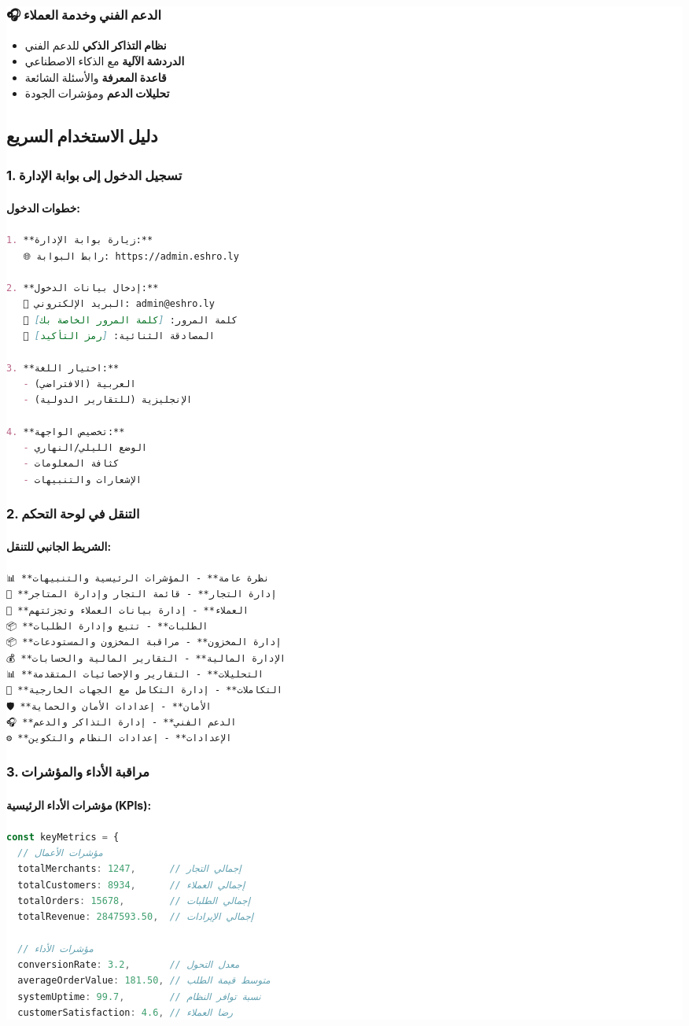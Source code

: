 ### 🎧 الدعم الفني وخدمة العملاء
- **نظام التذاكر الذكي** للدعم الفني
- **الدردشة الآلية** مع الذكاء الاصطناعي
- **قاعدة المعرفة** والأسئلة الشائعة
- **تحليلات الدعم** ومؤشرات الجودة

## دليل الاستخدام السريع

### 1. تسجيل الدخول إلى بوابة الإدارة

#### خطوات الدخول:
```markdown
1. **زيارة بوابة الإدارة:**
   🌐 رابط البوابة: https://admin.eshro.ly

2. **إدخال بيانات الدخول:**
   📧 البريد الإلكتروني: admin@eshro.ly
   🔑 كلمة المرور: [كلمة المرور الخاصة بك]
   📱 المصادقة الثنائية: [رمز التأكيد]

3. **اختيار اللغة:**
   - العربية (الافتراضي)
   - الإنجليزية (للتقارير الدولية)

4. **تخصيص الواجهة:**
   - الوضع الليلي/النهاري
   - كثافة المعلومات
   - الإشعارات والتنبيهات
```

### 2. التنقل في لوحة التحكم

#### الشريط الجانبي للتنقل:
```markdown
📊 **نظرة عامة** - المؤشرات الرئيسية والتنبيهات
👥 **إدارة التجار** - قائمة التجار وإدارة المتاجر
👤 **العملاء** - إدارة بيانات العملاء وتجزئتهم
📦 **الطلبات** - تتبع وإدارة الطلبات
📦 **إدارة المخزون** - مراقبة المخزون والمستودعات
💰 **الإدارة المالية** - التقارير المالية والحسابات
📊 **التحليلات** - التقارير والإحصائيات المتقدمة
🔗 **التكاملات** - إدارة التكامل مع الجهات الخارجية
🛡️ **الأمان** - إعدادات الأمان والحماية
🎧 **الدعم الفني** - إدارة التذاكر والدعم
⚙️ **الإعدادات** - إعدادات النظام والتكوين
```

### 3. مراقبة الأداء والمؤشرات

#### مؤشرات الأداء الرئيسية (KPIs):
```typescript
const keyMetrics = {
  // مؤشرات الأعمال
  totalMerchants: 1247,      // إجمالي التجار
  totalCustomers: 8934,      // إجمالي العملاء
  totalOrders: 15678,        // إجمالي الطلبات
  totalRevenue: 2847593.50,  // إجمالي الإيرادات

  // مؤشرات الأداء
  conversionRate: 3.2,       // معدل التحول
  averageOrderValue: 181.50, // متوسط قيمة الطلب
  systemUptime: 99.7,        // نسبة توافر النظام
  customerSatisfaction: 4.6, // رضا العملاء
```